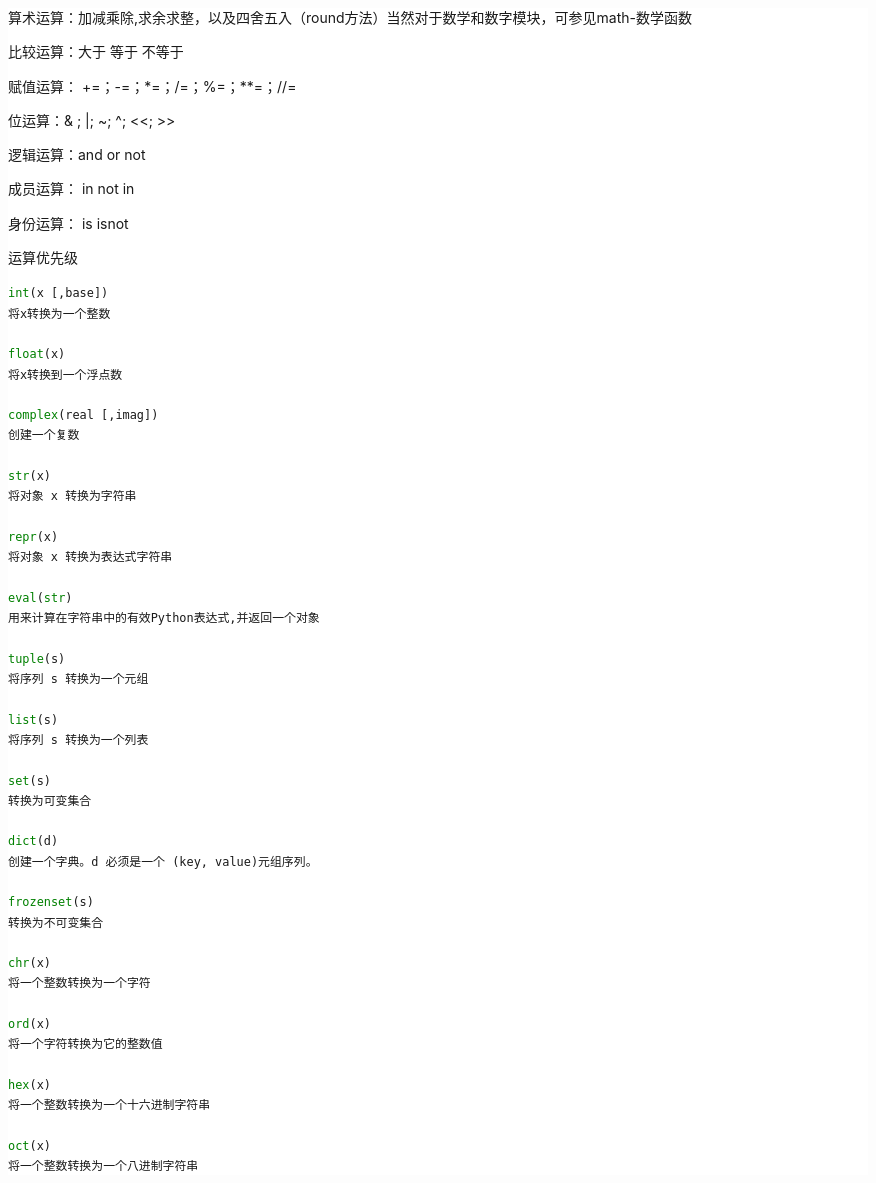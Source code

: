 算术运算：加减乘除,求余求整，以及四舍五入（round方法）当然对于数学和数字模块，可参见math-数学函数

比较运算：大于 等于 不等于

赋值运算： +=；-=；*=；/=；%=；**=；//=

位运算：& ; |;  ~;  ^;  <<;  >>

逻辑运算：and or not

成员运算： in  not in

身份运算： is  isnot

运算优先级

```python
int(x [,base])
将x转换为一个整数

float(x)
将x转换到一个浮点数

complex(real [,imag])
创建一个复数

str(x)
将对象 x 转换为字符串

repr(x)
将对象 x 转换为表达式字符串

eval(str)
用来计算在字符串中的有效Python表达式,并返回一个对象

tuple(s)
将序列 s 转换为一个元组

list(s)
将序列 s 转换为一个列表

set(s)
转换为可变集合

dict(d)
创建一个字典。d 必须是一个 (key, value)元组序列。

frozenset(s)
转换为不可变集合

chr(x)
将一个整数转换为一个字符

ord(x)
将一个字符转换为它的整数值

hex(x)
将一个整数转换为一个十六进制字符串

oct(x)
将一个整数转换为一个八进制字符串
```
